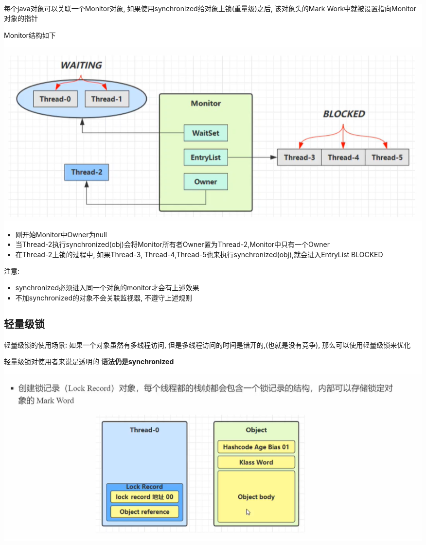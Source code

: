 每个java对象可以关联一个Monitor对象, 如果使用synchronized给对象上锁(重量级)之后, 该对象头的Mark Work中就被设置指向Monitor对象的指针

Monitor结构如下

![image-20210804015334453](images/java面试复习/image-20210804015334453.png)



- 刚开始Monitor中Owner为null
- 当Thread-2执行synchronized(obj)会将Monitor所有者Owner置为Thread-2,Monitor中只有一个Owner
- 在Thread-2上锁的过程中, 如果Thread-3, Thread-4,Thread-5也来执行synchronized(obj),就会进入EntryList BLOCKED

注意:

- synchronized必须进入同一个对象的monitor才会有上述效果
- 不加synchronized的对象不会关联监视器, 不遵守上述规则

## 轻量级锁

轻量级锁的使用场景: 如果一个对象虽然有多线程访问, 但是多线程访问的时间是错开的,(也就是没有竞争), 那么可以使用轻量级锁来优化

轻量级锁对使用者来说是透明的 **语法仍是synchronized**

![image-20210804053803006](images/java面试复习/image-20210804053803006.png)
